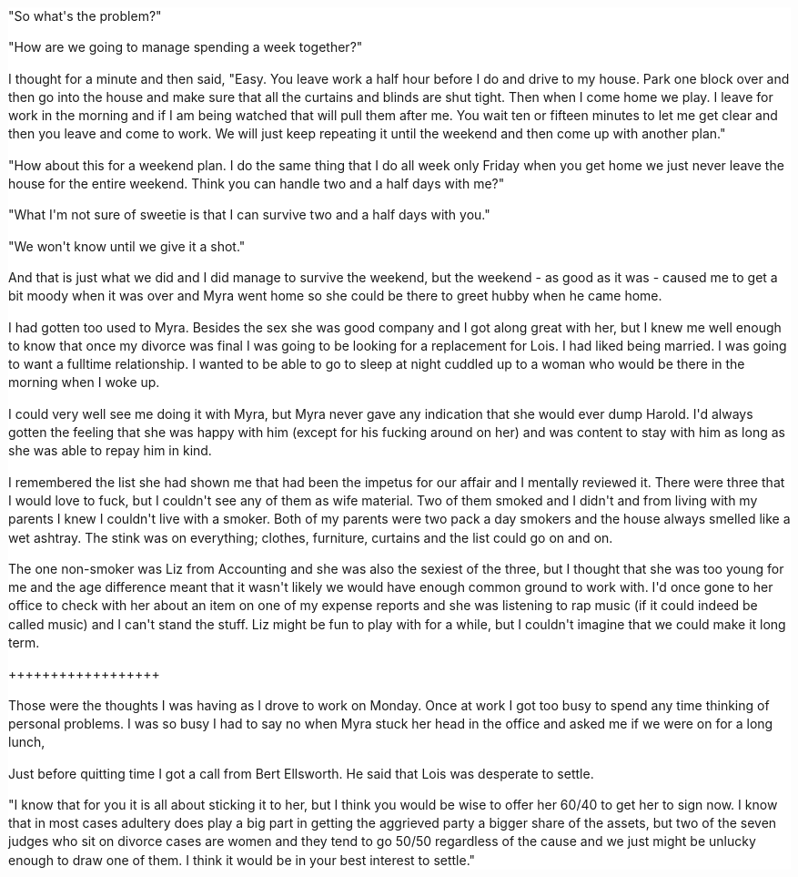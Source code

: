  "So what's the problem?" 

 "How are we going to manage spending a week together?" 

 I thought for a minute and then said, "Easy. You leave work a half hour before I do and drive to my house. Park one block over and then go into the house and make sure that all the curtains and blinds are shut tight. Then when I come home we play. I leave for work in the morning and if I am being watched that will pull them after me. You wait ten or fifteen minutes to let me get clear and then you leave and come to work. We will just keep repeating it until the weekend and then come up with another plan." 

 "How about this for a weekend plan. I do the same thing that I do all week only Friday when you get home we just never leave the house for the entire weekend. Think you can handle two and a half days with me?" 

 "What I'm not sure of sweetie is that I can survive two and a half days with you." 

 "We won't know until we give it a shot." 

 And that is just what we did and I did manage to survive the weekend, but the weekend - as good as it was - caused me to get a bit moody when it was over and Myra went home so she could be there to greet hubby when he came home. 

 I had gotten too used to Myra. Besides the sex she was good company and I got along great with her, but I knew me well enough to know that once my divorce was final I was going to be looking for a replacement for Lois. I had liked being married. I was going to want a fulltime relationship. I wanted to be able to go to sleep at night cuddled up to a woman who would be there in the morning when I woke up. 

 I could very well see me doing it with Myra, but Myra never gave any indication that she would ever dump Harold. I'd always gotten the feeling that she was happy with him (except for his fucking around on her) and was content to stay with him as long as she was able to repay him in kind. 

 I remembered the list she had shown me that had been the impetus for our affair and I mentally reviewed it. There were three that I would love to fuck, but I couldn't see any of them as wife material. Two of them smoked and I didn't and from living with my parents I knew I couldn't live with a smoker. Both of my parents were two pack a day smokers and the house always smelled like a wet ashtray. The stink was on everything; clothes, furniture, curtains and the list could go on and on. 

 The one non-smoker was Liz from Accounting and she was also the sexiest of the three, but I thought that she was too young for me and the age difference meant that it wasn't likely we would have enough common ground to work with. I'd once gone to her office to check with her about an item on one of my expense reports and she was listening to rap music (if it could indeed be called music) and I can't stand the stuff. Liz might be fun to play with for a while, but I couldn't imagine that we could make it long term. 

 ++++++++++++++++++ 

 Those were the thoughts I was having as I drove to work on Monday. Once at work I got too busy to spend any time thinking of personal problems. I was so busy I had to say no when Myra stuck her head in the office and asked me if we were on for a long lunch, 

 Just before quitting time I got a call from Bert Ellsworth. He said that Lois was desperate to settle. 

 "I know that for you it is all about sticking it to her, but I think you would be wise to offer her 60/40 to get her to sign now. I know that in most cases adultery does play a big part in getting the aggrieved party a bigger share of the assets, but two of the seven judges who sit on divorce cases are women and they tend to go 50/50 regardless of the cause and we just might be unlucky enough to draw one of them. I think it would be in your best interest to settle." 
